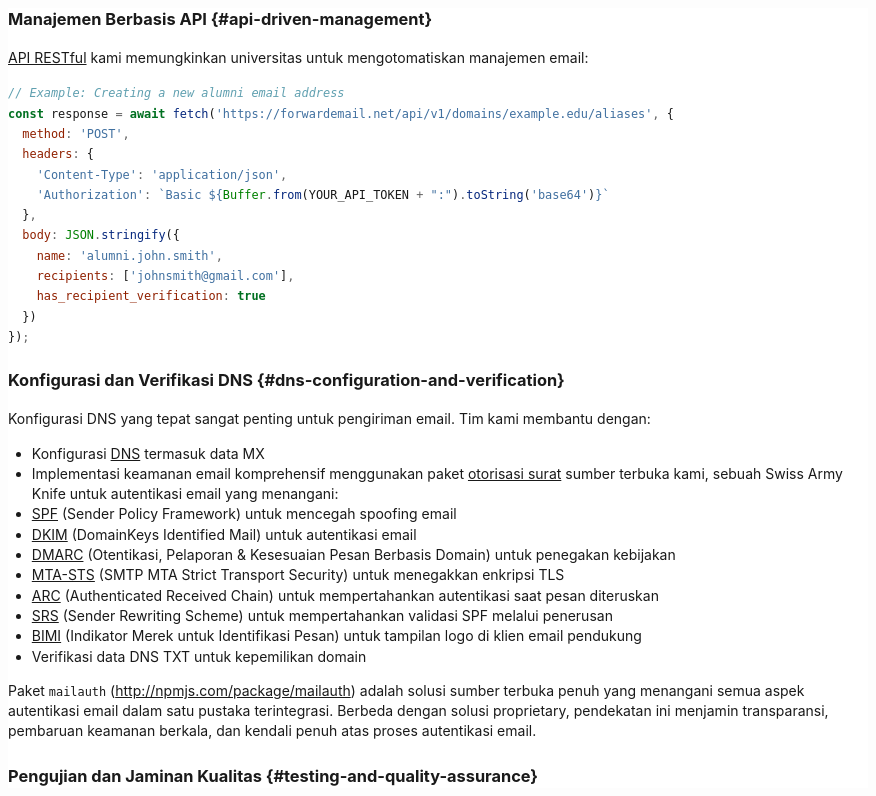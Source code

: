 ### Manajemen Berbasis API {#api-driven-management}

[API RESTful](https://forwardemail.net/email-api) kami memungkinkan universitas untuk mengotomatiskan manajemen email:

```javascript
// Example: Creating a new alumni email address
const response = await fetch('https://forwardemail.net/api/v1/domains/example.edu/aliases', {
  method: 'POST',
  headers: {
    'Content-Type': 'application/json',
    'Authorization': `Basic ${Buffer.from(YOUR_API_TOKEN + ":").toString('base64')}`
  },
  body: JSON.stringify({
    name: 'alumni.john.smith',
    recipients: ['johnsmith@gmail.com'],
    has_recipient_verification: true
  })
});
```

### Konfigurasi dan Verifikasi DNS {#dns-configuration-and-verification}

Konfigurasi DNS yang tepat sangat penting untuk pengiriman email. Tim kami membantu dengan:

* Konfigurasi [DNS](https://en.wikipedia.org/wiki/Domain_Name_System) termasuk data MX
* Implementasi keamanan email komprehensif menggunakan paket [otorisasi surat](https://www.npmjs.com/package/mailauth) sumber terbuka kami, sebuah Swiss Army Knife untuk autentikasi email yang menangani:
* [SPF](https://en.wikipedia.org/wiki/Sender_Policy_Framework) (Sender Policy Framework) untuk mencegah spoofing email
* [DKIM](https://en.wikipedia.org/wiki/DomainKeys_Identified_Mail) (DomainKeys Identified Mail) untuk autentikasi email
* [DMARC](https://en.wikipedia.org/wiki/Email_authentication) (Otentikasi, Pelaporan & Kesesuaian Pesan Berbasis Domain) untuk penegakan kebijakan
* [MTA-STS](https://en.wikipedia.org/wiki/Opportunistic_TLS) (SMTP MTA Strict Transport Security) untuk menegakkan enkripsi TLS
* [ARC](https://en.wikipedia.org/wiki/DomainKeys_Identified_Mail#Authenticated_Received_Chain) (Authenticated Received Chain) untuk mempertahankan autentikasi saat pesan diteruskan
* [SRS](https://en.wikipedia.org/wiki/Sender_Rewriting_Scheme) (Sender Rewriting Scheme) untuk mempertahankan validasi SPF melalui penerusan
* [BIMI](https://en.wikipedia.org/wiki/Email_authentication) (Indikator Merek untuk Identifikasi Pesan) untuk tampilan logo di klien email pendukung
* Verifikasi data DNS TXT untuk kepemilikan domain

Paket `mailauth` (<http://npmjs.com/package/mailauth>) adalah solusi sumber terbuka penuh yang menangani semua aspek autentikasi email dalam satu pustaka terintegrasi. Berbeda dengan solusi proprietary, pendekatan ini menjamin transparansi, pembaruan keamanan berkala, dan kendali penuh atas proses autentikasi email.

### Pengujian dan Jaminan Kualitas {#testing-and-quality-assurance}
